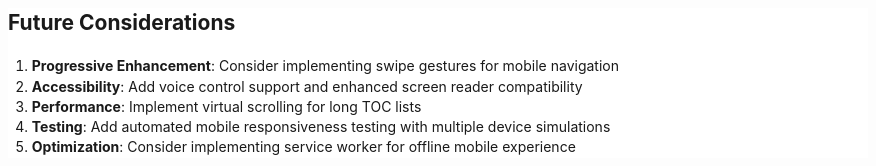 ## Future Considerations

1. **Progressive Enhancement**: Consider implementing swipe gestures for mobile navigation
2. **Accessibility**: Add voice control support and enhanced screen reader compatibility
3. **Performance**: Implement virtual scrolling for long TOC lists
4. **Testing**: Add automated mobile responsiveness testing with multiple device simulations
5. **Optimization**: Consider implementing service worker for offline mobile experience

